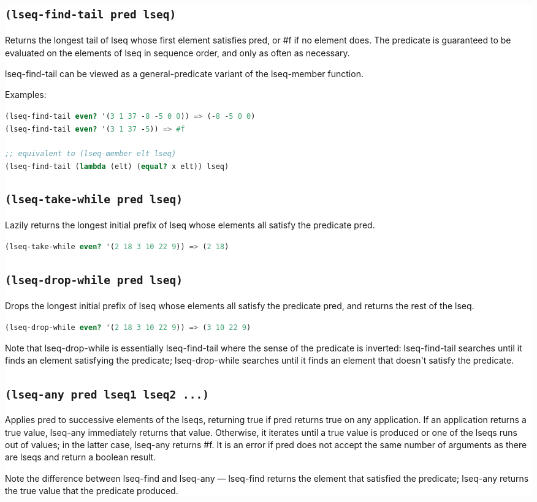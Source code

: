 ## `(lseq-find-tail pred lseq)`

Returns the longest tail of lseq whose first element satisfies pred,
or #f if no element does. The predicate is guaranteed to be evaluated
on the elements of lseq in sequence order, and only as often as
necessary.

lseq-find-tail can be viewed as a general-predicate variant of the
lseq-member function.

Examples:

```scheme
(lseq-find-tail even? '(3 1 37 -8 -5 0 0)) => (-8 -5 0 0)
(lseq-find-tail even? '(3 1 37 -5)) => #f

;; equivalent to (lseq-member elt lseq)
(lseq-find-tail (lambda (elt) (equal? x elt)) lseq)
```

## `(lseq-take-while pred lseq)`

Lazily returns the longest initial prefix of lseq whose elements all
satisfy the predicate pred.

```scheme
(lseq-take-while even? '(2 18 3 10 22 9)) => (2 18)
```

## `(lseq-drop-while pred lseq)`

Drops the longest initial prefix of lseq whose elements all satisfy
the predicate pred, and returns the rest of the lseq.

```scheme
(lseq-drop-while even? '(2 18 3 10 22 9)) => (3 10 22 9)
```

Note that lseq-drop-while is essentially lseq-find-tail where the
sense of the predicate is inverted: lseq-find-tail searches until it
finds an element satisfying the predicate; lseq-drop-while searches
until it finds an element that doesn't satisfy the predicate.

## `(lseq-any pred lseq1 lseq2 ...)`

Applies pred to successive elements of the lseqs, returning true if
pred returns true on any application. If an application returns a true
value, lseq-any immediately returns that value. Otherwise, it iterates
until a true value is produced or one of the lseqs runs out of values;
in the latter case, lseq-any returns #f. It is an error if pred does
not accept the same number of arguments as there are lseqs and return
a boolean result.

Note the difference between lseq-find and lseq-any — lseq-find returns
the element that satisfied the predicate; lseq-any returns the true
value that the predicate produced.
